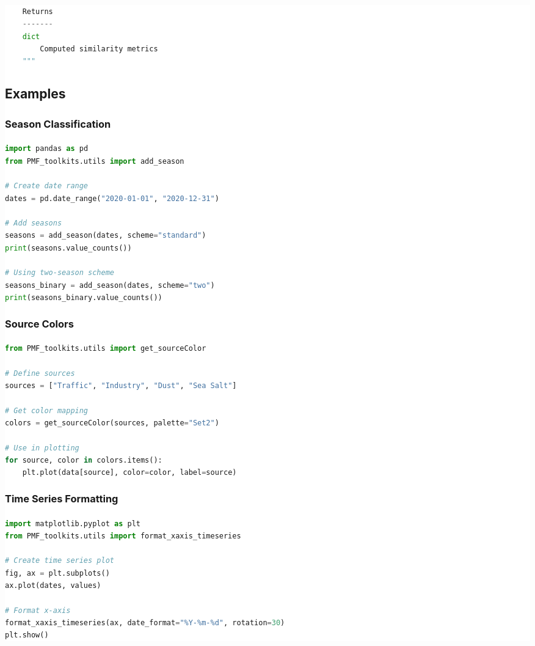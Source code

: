 ```python
    Returns
    -------
    dict
        Computed similarity metrics
    """
```

## Examples

### Season Classification

```python
import pandas as pd
from PMF_toolkits.utils import add_season

# Create date range
dates = pd.date_range("2020-01-01", "2020-12-31")

# Add seasons
seasons = add_season(dates, scheme="standard")
print(seasons.value_counts())

# Using two-season scheme
seasons_binary = add_season(dates, scheme="two")
print(seasons_binary.value_counts())
```

### Source Colors

```python
from PMF_toolkits.utils import get_sourceColor

# Define sources
sources = ["Traffic", "Industry", "Dust", "Sea Salt"]

# Get color mapping
colors = get_sourceColor(sources, palette="Set2")

# Use in plotting
for source, color in colors.items():
    plt.plot(data[source], color=color, label=source)
```

### Time Series Formatting

```python
import matplotlib.pyplot as plt
from PMF_toolkits.utils import format_xaxis_timeseries

# Create time series plot
fig, ax = plt.subplots()
ax.plot(dates, values)

# Format x-axis
format_xaxis_timeseries(ax, date_format="%Y-%m-%d", rotation=30)
plt.show()
```
